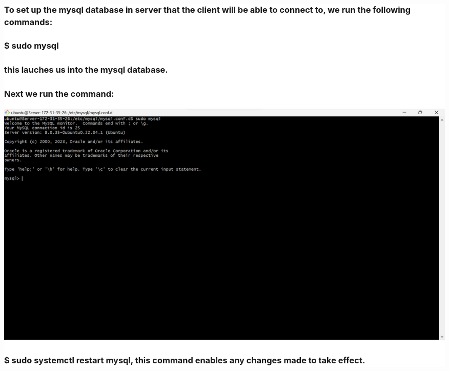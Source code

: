 
### To set up the mysql database in server that the client will be able to connect to, we run the following commands:

### $ sudo mysql

### this lauches us into the mysql database.

### Next we run the command:

![Alt text](<Images/Screenshot 2024-01-29 063217.png>)

### $ sudo systemctl restart mysql, this command enables any changes made to take effect.
